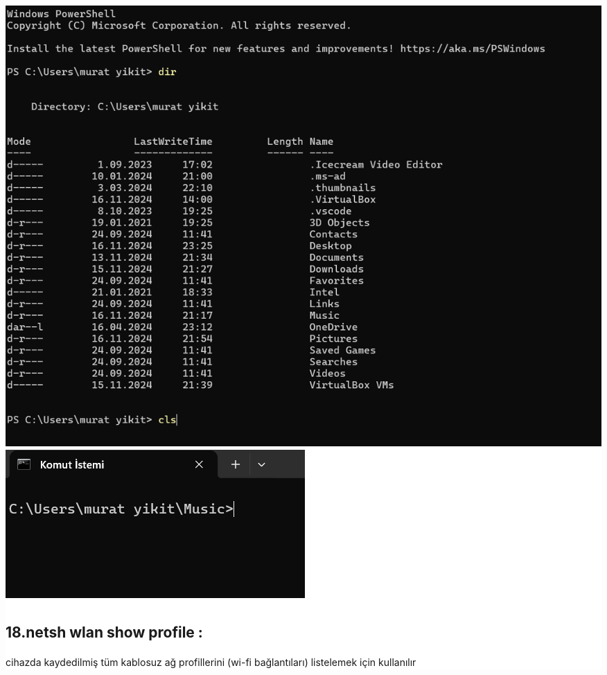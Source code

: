<img src="csl sil.png">

<img src="Ekran görüntüsü 2024-11-16 202858 - Kopya.png">

**18.netsh wlan show profile** :
---


  cihazda kaydedilmiş tüm kablosuz ağ profillerini (wi-fi bağlantıları) listelemek için kullanılır
